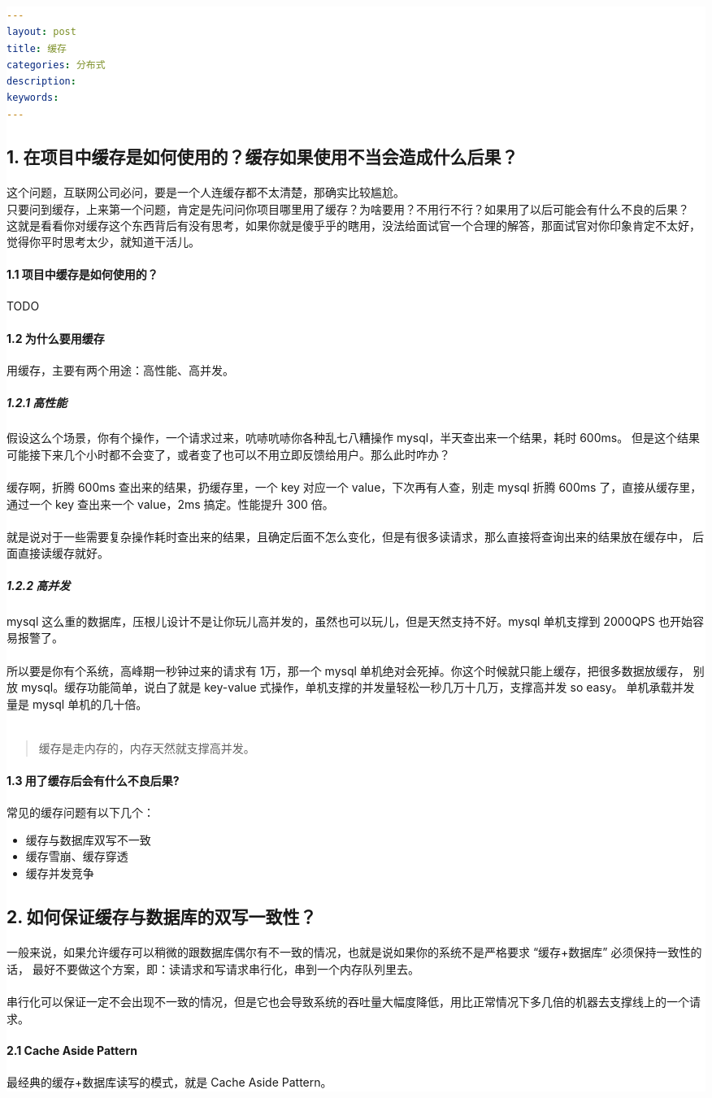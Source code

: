 ```yaml
---
layout: post
title: 缓存
categories: 分布式
description: 
keywords: 
---
```

## 1. 在项目中缓存是如何使用的？缓存如果使用不当会造成什么后果？
这个问题，互联网公司必问，要是一个人连缓存都不太清楚，那确实比较尴尬。  
只要问到缓存，上来第一个问题，肯定是先问问你项目哪里用了缓存？为啥要用？不用行不行？如果用了以后可能会有什么不良的后果？  
这就是看看你对缓存这个东西背后有没有思考，如果你就是傻乎乎的瞎用，没法给面试官一个合理的解答，那面试官对你印象肯定不太好，
觉得你平时思考太少，就知道干活儿。  
#### 1.1 项目中缓存是如何使用的？
TODO
#### 1.2 为什么要用缓存
用缓存，主要有两个用途：高性能、高并发。  
##### 1.2.1 高性能
假设这么个场景，你有个操作，一个请求过来，吭哧吭哧你各种乱七八糟操作 mysql，半天查出来一个结果，耗时 600ms。
但是这个结果可能接下来几个小时都不会变了，或者变了也可以不用立即反馈给用户。那么此时咋办？  
<br/>
缓存啊，折腾 600ms 查出来的结果，扔缓存里，一个 key 对应一个 value，下次再有人查，别走 mysql 折腾 600ms 了，直接从缓存里，
通过一个 key 查出来一个 value，2ms 搞定。性能提升 300 倍。  
<br/>
就是说对于一些需要复杂操作耗时查出来的结果，且确定后面不怎么变化，但是有很多读请求，那么直接将查询出来的结果放在缓存中，
后面直接读缓存就好。
##### 1.2.2 高并发
mysql 这么重的数据库，压根儿设计不是让你玩儿高并发的，虽然也可以玩儿，但是天然支持不好。mysql 单机支撑到 2000QPS 也开始容易报警了。  
<br/>
所以要是你有个系统，高峰期一秒钟过来的请求有 1万，那一个 mysql 单机绝对会死掉。你这个时候就只能上缓存，把很多数据放缓存，
别放 mysql。缓存功能简单，说白了就是 key-value 式操作，单机支撑的并发量轻松一秒几万十几万，支撑高并发 so easy。
单机承载并发量是 mysql 单机的几十倍。  
<br/>
>缓存是走内存的，内存天然就支撑高并发。  
#### 1.3 用了缓存后会有什么不良后果?
常见的缓存问题有以下几个：  

- 缓存与数据库双写不一致  
- 缓存雪崩、缓存穿透  
- 缓存并发竞争  

## 2. 如何保证缓存与数据库的双写一致性？
一般来说，如果允许缓存可以稍微的跟数据库偶尔有不一致的情况，也就是说如果你的系统不是严格要求 “缓存+数据库” 必须保持一致性的话，
最好不要做这个方案，即：读请求和写请求串行化，串到一个内存队列里去。  
<br/>
串行化可以保证一定不会出现不一致的情况，但是它也会导致系统的吞吐量大幅度降低，用比正常情况下多几倍的机器去支撑线上的一个请求。  
#### 2.1 Cache Aside Pattern
最经典的缓存+数据库读写的模式，就是 Cache Aside Pattern。  
